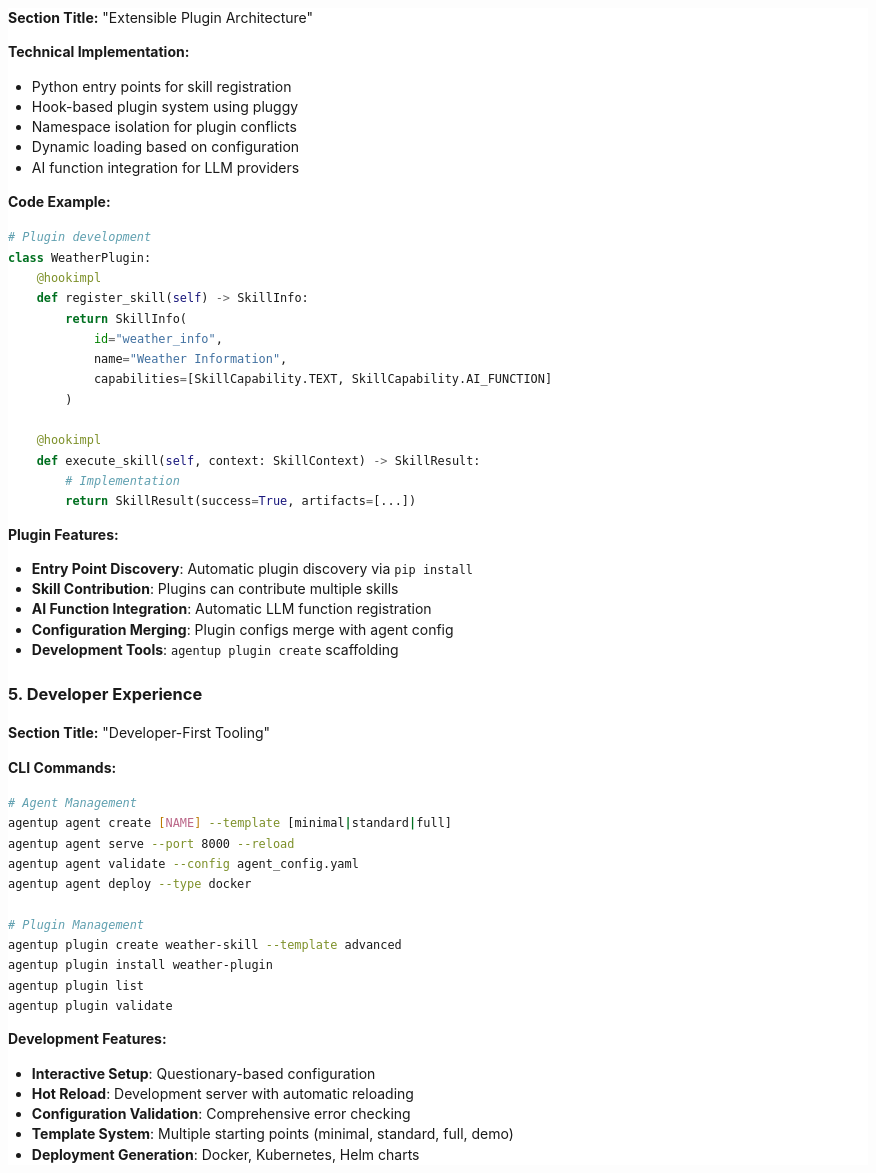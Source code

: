**Section Title:** "Extensible Plugin Architecture"

**Technical Implementation:**
- Python entry points for skill registration
- Hook-based plugin system using pluggy
- Namespace isolation for plugin conflicts
- Dynamic loading based on configuration
- AI function integration for LLM providers

**Code Example:**
```python
# Plugin development
class WeatherPlugin:
    @hookimpl
    def register_skill(self) -> SkillInfo:
        return SkillInfo(
            id="weather_info",
            name="Weather Information",
            capabilities=[SkillCapability.TEXT, SkillCapability.AI_FUNCTION]
        )

    @hookimpl
    def execute_skill(self, context: SkillContext) -> SkillResult:
        # Implementation
        return SkillResult(success=True, artifacts=[...])
```

**Plugin Features:**
- **Entry Point Discovery**: Automatic plugin discovery via `pip install`
- **Skill Contribution**: Plugins can contribute multiple skills
- **AI Function Integration**: Automatic LLM function registration
- **Configuration Merging**: Plugin configs merge with agent config
- **Development Tools**: `agentup plugin create` scaffolding

### 5. Developer Experience

**Section Title:** "Developer-First Tooling"

**CLI Commands:**
```bash
# Agent Management
agentup agent create [NAME] --template [minimal|standard|full]
agentup agent serve --port 8000 --reload
agentup agent validate --config agent_config.yaml
agentup agent deploy --type docker

# Plugin Management  
agentup plugin create weather-skill --template advanced
agentup plugin install weather-plugin
agentup plugin list
agentup plugin validate
```

**Development Features:**
- **Interactive Setup**: Questionary-based configuration
- **Hot Reload**: Development server with automatic reloading
- **Configuration Validation**: Comprehensive error checking
- **Template System**: Multiple starting points (minimal, standard, full, demo)
- **Deployment Generation**: Docker, Kubernetes, Helm charts

